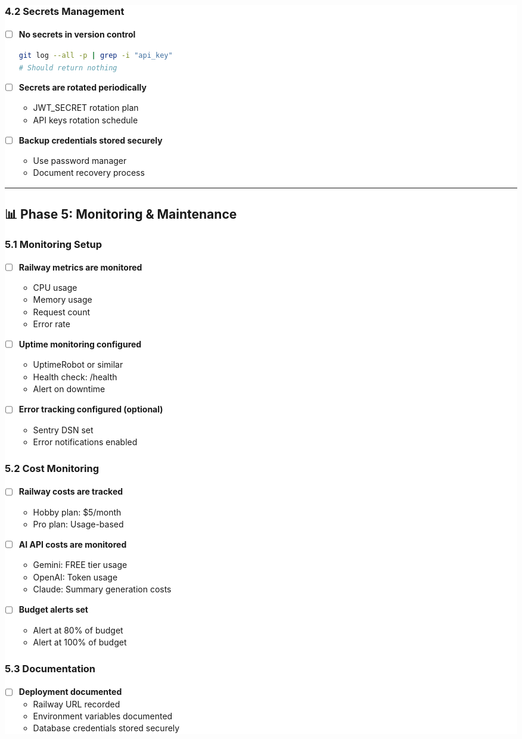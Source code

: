 ### 4.2 Secrets Management
- [ ] **No secrets in version control**
  ```bash
  git log --all -p | grep -i "api_key"
  # Should return nothing
  ```

- [ ] **Secrets are rotated periodically**
  - JWT_SECRET rotation plan
  - API keys rotation schedule

- [ ] **Backup credentials stored securely**
  - Use password manager
  - Document recovery process

---

## 📊 Phase 5: Monitoring & Maintenance

### 5.1 Monitoring Setup
- [ ] **Railway metrics are monitored**
  - CPU usage
  - Memory usage
  - Request count
  - Error rate

- [ ] **Uptime monitoring configured**
  - UptimeRobot or similar
  - Health check: /health
  - Alert on downtime

- [ ] **Error tracking configured (optional)**
  - Sentry DSN set
  - Error notifications enabled

### 5.2 Cost Monitoring
- [ ] **Railway costs are tracked**
  - Hobby plan: $5/month
  - Pro plan: Usage-based

- [ ] **AI API costs are monitored**
  - Gemini: FREE tier usage
  - OpenAI: Token usage
  - Claude: Summary generation costs

- [ ] **Budget alerts set**
  - Alert at 80% of budget
  - Alert at 100% of budget

### 5.3 Documentation
- [ ] **Deployment documented**
  - Railway URL recorded
  - Environment variables documented
  - Database credentials stored securely
